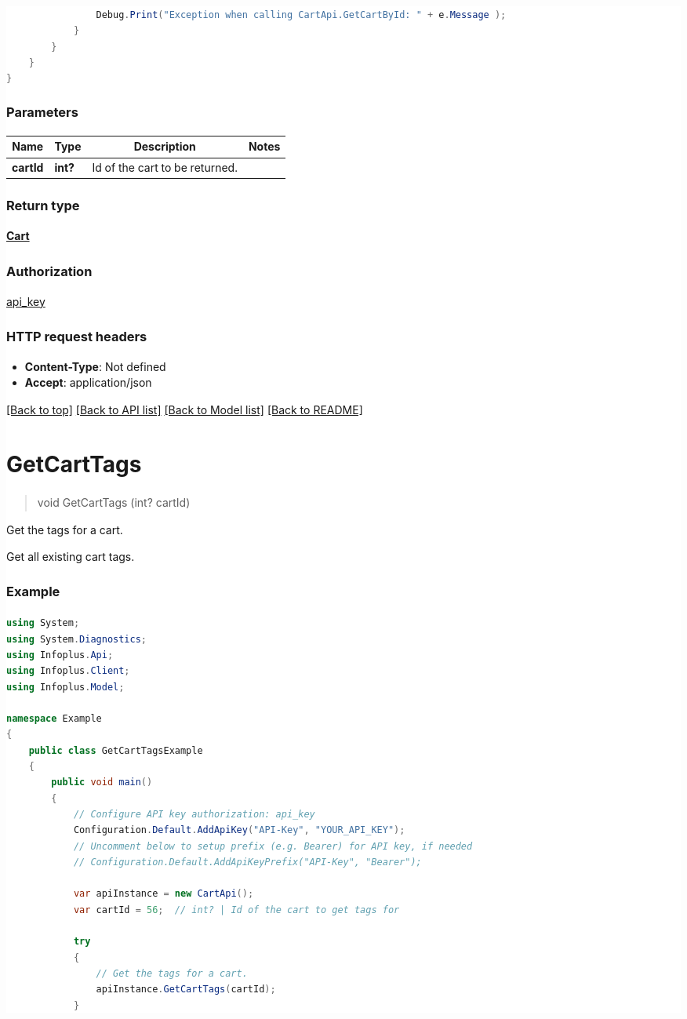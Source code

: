 ```csharp
                Debug.Print("Exception when calling CartApi.GetCartById: " + e.Message );
            }
        }
    }
}
```

### Parameters

Name | Type | Description  | Notes
------------- | ------------- | ------------- | -------------
 **cartId** | **int?**| Id of the cart to be returned. | 

### Return type

[**Cart**](Cart.md)

### Authorization

[api_key](../README.md#api_key)

### HTTP request headers

 - **Content-Type**: Not defined
 - **Accept**: application/json

[[Back to top]](#) [[Back to API list]](../README.md#documentation-for-api-endpoints) [[Back to Model list]](../README.md#documentation-for-models) [[Back to README]](../README.md)

<a name="getcarttags"></a>
# **GetCartTags**
> void GetCartTags (int? cartId)

Get the tags for a cart.

Get all existing cart tags.

### Example
```csharp
using System;
using System.Diagnostics;
using Infoplus.Api;
using Infoplus.Client;
using Infoplus.Model;

namespace Example
{
    public class GetCartTagsExample
    {
        public void main()
        {
            // Configure API key authorization: api_key
            Configuration.Default.AddApiKey("API-Key", "YOUR_API_KEY");
            // Uncomment below to setup prefix (e.g. Bearer) for API key, if needed
            // Configuration.Default.AddApiKeyPrefix("API-Key", "Bearer");

            var apiInstance = new CartApi();
            var cartId = 56;  // int? | Id of the cart to get tags for

            try
            {
                // Get the tags for a cart.
                apiInstance.GetCartTags(cartId);
            }
```
